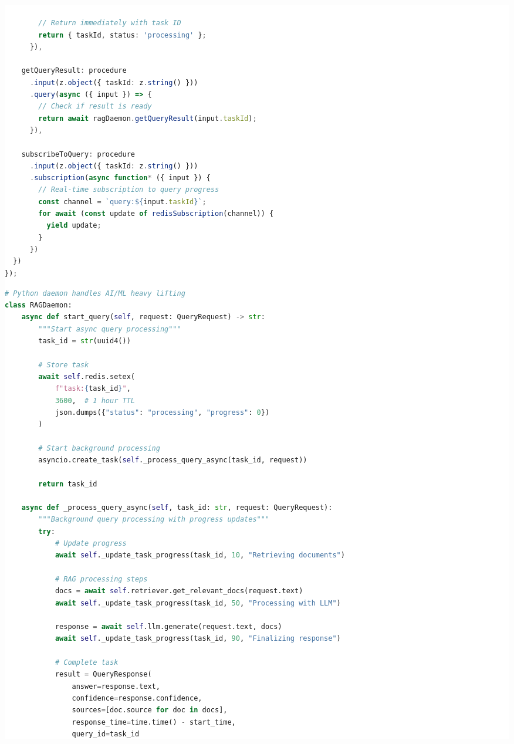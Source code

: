 ```typescript

        // Return immediately with task ID
        return { taskId, status: 'processing' };
      }),

    getQueryResult: procedure
      .input(z.object({ taskId: z.string() }))
      .query(async ({ input }) => {
        // Check if result is ready
        return await ragDaemon.getQueryResult(input.taskId);
      }),

    subscribeToQuery: procedure
      .input(z.object({ taskId: z.string() }))
      .subscription(async function* ({ input }) {
        // Real-time subscription to query progress
        const channel = `query:${input.taskId}`;
        for await (const update of redisSubscription(channel)) {
          yield update;
        }
      })
  })
});
```

```python
# Python daemon handles AI/ML heavy lifting
class RAGDaemon:
    async def start_query(self, request: QueryRequest) -> str:
        """Start async query processing"""
        task_id = str(uuid4())

        # Store task
        await self.redis.setex(
            f"task:{task_id}",
            3600,  # 1 hour TTL
            json.dumps({"status": "processing", "progress": 0})
        )

        # Start background processing
        asyncio.create_task(self._process_query_async(task_id, request))

        return task_id

    async def _process_query_async(self, task_id: str, request: QueryRequest):
        """Background query processing with progress updates"""
        try:
            # Update progress
            await self._update_task_progress(task_id, 10, "Retrieving documents")

            # RAG processing steps
            docs = await self.retriever.get_relevant_docs(request.text)
            await self._update_task_progress(task_id, 50, "Processing with LLM")

            response = await self.llm.generate(request.text, docs)
            await self._update_task_progress(task_id, 90, "Finalizing response")

            # Complete task
            result = QueryResponse(
                answer=response.text,
                confidence=response.confidence,
                sources=[doc.source for doc in docs],
                response_time=time.time() - start_time,
                query_id=task_id
```